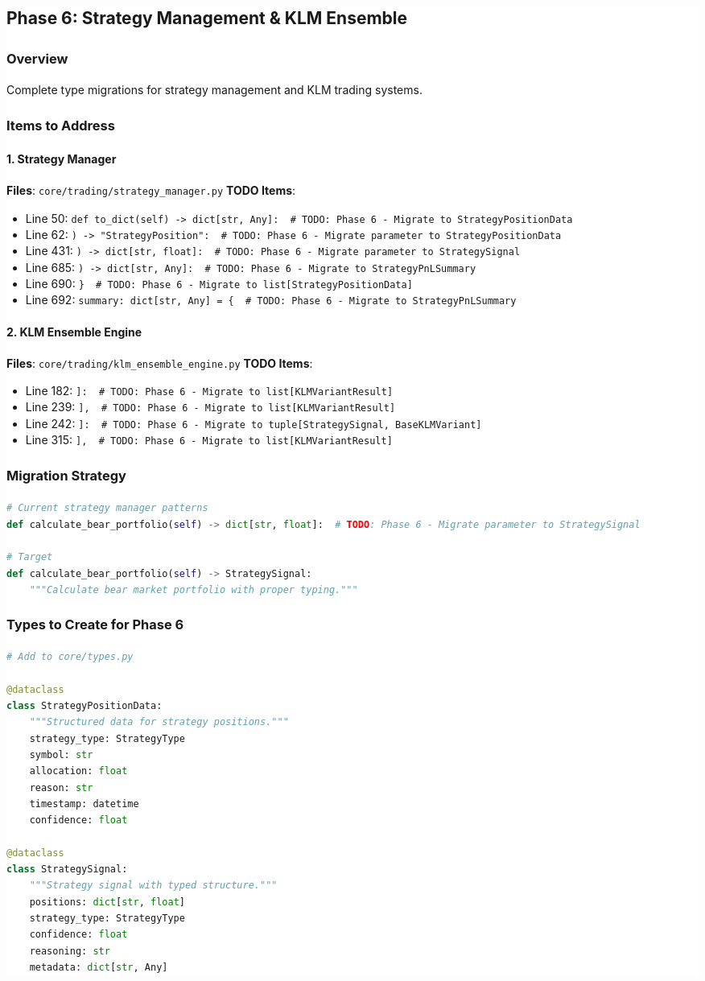 ```python
```

## Phase 6: Strategy Management & KLM Ensemble

### Overview
Complete type migrations for strategy management and KLM trading systems.

### Items to Address

#### 1. Strategy Manager
**Files**: `core/trading/strategy_manager.py`
**TODO Items**:
- Line 50: `def to_dict(self) -> dict[str, Any]:  # TODO: Phase 6 - Migrate to StrategyPositionData`
- Line 62: `) -> "StrategyPosition":  # TODO: Phase 6 - Migrate parameter to StrategyPositionData`
- Line 431: `) -> dict[str, float]:  # TODO: Phase 6 - Migrate parameter to StrategySignal`
- Line 685: `) -> dict[str, Any]:  # TODO: Phase 6 - Migrate to StrategyPnLSummary`
- Line 690: `}  # TODO: Phase 6 - Migrate to list[StrategyPositionData]`
- Line 692: `summary: dict[str, Any] = {  # TODO: Phase 6 - Migrate to StrategyPnLSummary`

#### 2. KLM Ensemble Engine
**Files**: `core/trading/klm_ensemble_engine.py`
**TODO Items**:
- Line 182: `]:  # TODO: Phase 6 - Migrate to list[KLMVariantResult]`
- Line 239: `],  # TODO: Phase 6 - Migrate to list[KLMVariantResult]`
- Line 242: `]:  # TODO: Phase 6 - Migrate to tuple[StrategySignal, BaseKLMVariant]`
- Line 315: `],  # TODO: Phase 6 - Migrate to list[KLMVariantResult]`

### Migration Strategy

```python
# Current strategy manager patterns
def calculate_bear_portfolio(self) -> dict[str, float]:  # TODO: Phase 6 - Migrate parameter to StrategySignal

# Target
def calculate_bear_portfolio(self) -> StrategySignal:
    """Calculate bear market portfolio with proper typing."""
```

### Types to Create for Phase 6

```python
# Add to core/types.py

@dataclass
class StrategyPositionData:
    """Structured data for strategy positions."""
    strategy_type: StrategyType
    symbol: str
    allocation: float
    reason: str
    timestamp: datetime
    confidence: float

@dataclass
class StrategySignal:
    """Strategy signal with typed structure."""
    positions: dict[str, float]
    strategy_type: StrategyType
    confidence: float
    reasoning: str
    metadata: dict[str, Any]
```